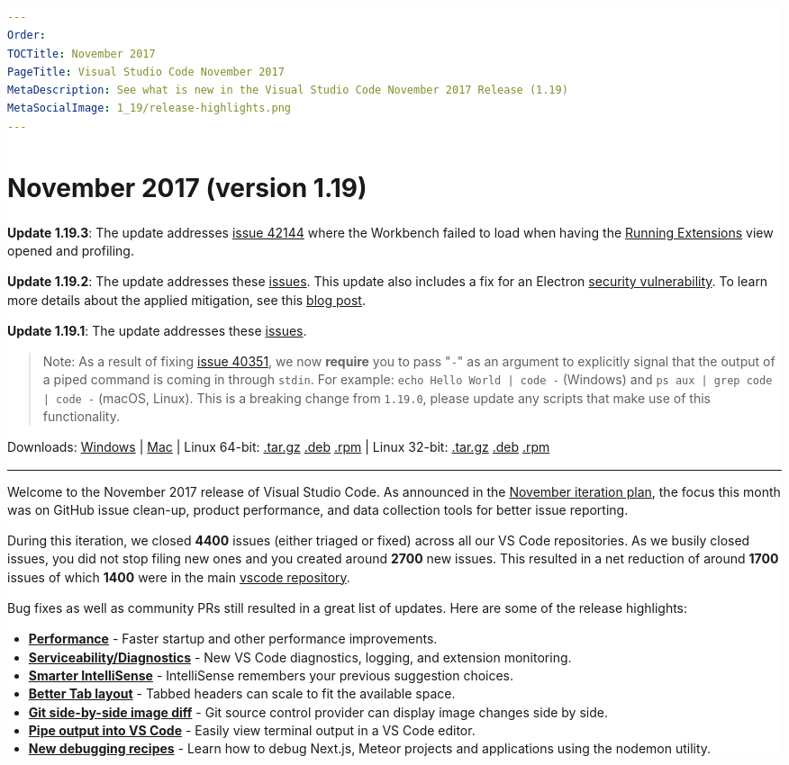 ```yaml
---
Order:
TOCTitle: November 2017
PageTitle: Visual Studio Code November 2017
MetaDescription: See what is new in the Visual Studio Code November 2017 Release (1.19)
MetaSocialImage: 1_19/release-highlights.png
---
```

# November 2017 (version 1.19)

**Update 1.19.3**: The update addresses [issue 42144](HTTPS://github.com/microsoft/vscode/issues/42144) where the Workbench failed to load when having the [Running Extensions](#running-extensions) view opened and profiling.

**Update 1.19.2**: The update addresses these [issues](HTTPS://github.com/microsoft/vscode/milestone/61?closed=1). This update also includes a fix for an Electron [security vulnerability](HTTPS://cve.mitre.org/cgi-bin/cvename.cgi?name=CVE-2018-1000006). To learn more details about the applied mitigation, see this [blog post](HTTPS://electronjs.org/blog/protocol-handler-fix).

**Update 1.19.1**: The update addresses these [issues](HTTPS://github.com/microsoft/vscode/milestone/60?closed=1).

> Note: As a result of fixing [issue 40351](HTTPS://github.com/microsoft/vscode/issues/40351), we now **require** you to pass "`-`" as an argument to explicitly signal that the output of a piped command is coming in through `stdin`. For example: `echo Hello World | code -` (Windows) and `ps aux | grep code | code -` (macOS, Linux). This is a breaking change from `1.19.0`, please update any scripts that make use of this functionality.

Downloads: [Windows](HTTPS://vscode-update.azurewebsites.net/1.19.3/win32-x64/stable) | [Mac](HTTPS://vscode-update.azurewebsites.net/1.19.3/darwin/stable) | Linux 64-bit: [.tar.gz](HTTPS://vscode-update.azurewebsites.net/1.19.3/linux-x64/stable) [.deb](HTTPS://vscode-update.azurewebsites.net/1.19.3/linux-deb-x64/stable) [.rpm](HTTPS://vscode-update.azurewebsites.net/1.19.3/linux-rpm-x64/stable) | Linux 32-bit: [.tar.gz](HTTPS://vscode-update.azurewebsites.net/1.19.3/linux-ia32/stable) [.deb](HTTPS://vscode-update.azurewebsites.net/1.19.3/linux-deb-ia32/stable) [.rpm](HTTPS://vscode-update.azurewebsites.net/1.19.3/linux-rpm-ia32/stable)

---

Welcome to the November 2017 release of Visual Studio Code. As announced in the [November iteration plan](HTTPS://github.com/microsoft/vscode/issues/38268), the focus this month was on GitHub issue clean-up, product performance, and data collection tools for better issue reporting.

During this iteration, we closed **4400** issues (either triaged or fixed) across all our VS Code repositories. As we busily closed issues, you did not stop filing new ones and you created around **2700** new issues. This resulted in a net reduction of around **1700** issues of which **1400** were in the main [vscode repository](HTTPS://github.com/microsoft/vscode/issues).

Bug fixes as well as community PRs still resulted in a great list of updates. Here are some of the release highlights:

* **[Performance](#performance)** - Faster startup and other performance improvements.
* **[Serviceability/Diagnostics](#serviceability)** - New VS Code diagnostics, logging, and extension monitoring.
* **[Smarter IntelliSense](#smarter-intellisense)** - IntelliSense remembers your previous suggestion choices.
* **[Better Tab layout](#new-editor-tabs-layout-option)** - Tabbed headers can scale to fit the available space.
* **[Git side-by-side image diff](#image-diffing)** - Git source control provider can display image changes side by side.
* **[Pipe output into VS Code](#pipe-output-directly-into-vs-code)** - Easily view terminal output in a VS Code editor.
* **[New debugging recipes](#debugging-recipes)** - Learn how to debug Next.js, Meteor projects and applications using the nodemon utility.
